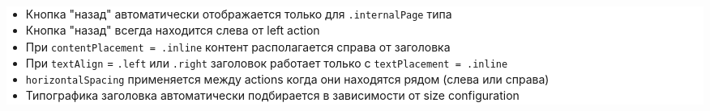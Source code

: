 - Кнопка "назад" автоматически отображается только для `.internalPage` типа
- Кнопка "назад" всегда находится слева от left action
- При `contentPlacement = .inline` контент располагается справа от заголовка
- При `textAlign` = `.left` или `.right` заголовок работает только с `textPlacement = .inline`
- `horizontalSpacing` применяется между actions когда они находятся рядом (слева или справа)
- Типографика заголовка автоматически подбирается в зависимости от size configuration

